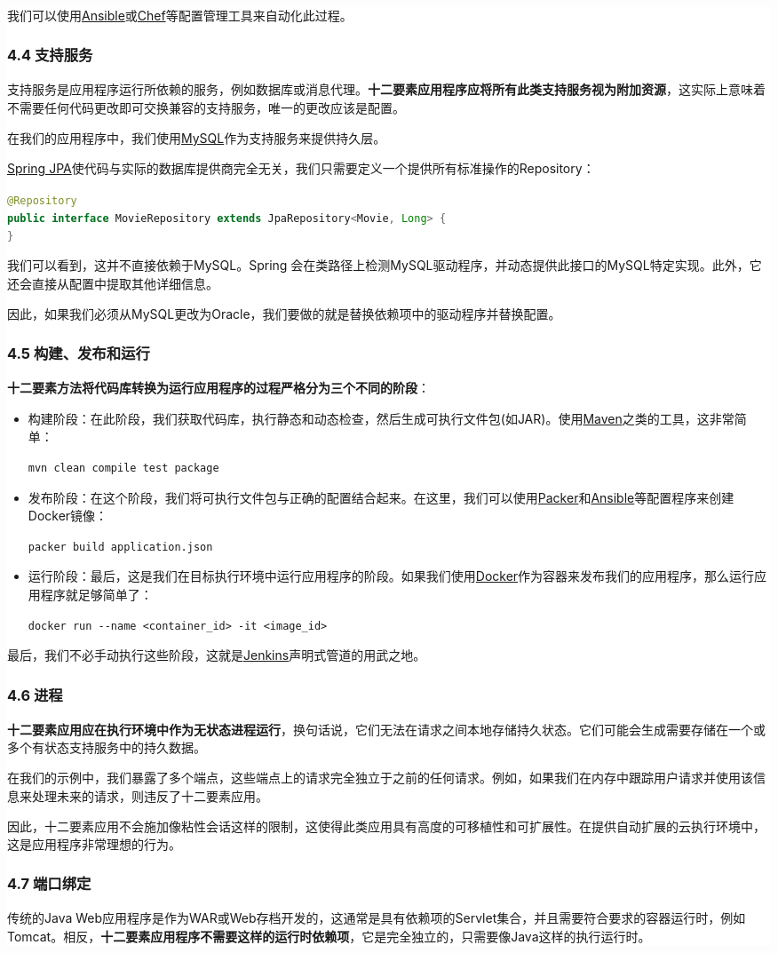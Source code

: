 我们可以使用[Ansible](https://www.ansible.com/)或[Chef](https://www.chef.io/)等配置管理工具来自动化此过程。

### 4.4 支持服务

支持服务是应用程序运行所依赖的服务，例如数据库或消息代理。**十二要素应用程序应将所有此类支持服务视为附加资源**，这实际上意味着不需要任何代码更改即可交换兼容的支持服务，唯一的更改应该是配置。

在我们的应用程序中，我们使用[MySQL](https://www.mysql.com/)作为支持服务来提供持久层。

[Spring JPA](https://www.baeldung.com/the-persistence-layer-with-spring-and-jpa)使代码与实际的数据库提供商完全无关，我们只需要定义一个提供所有标准操作的Repository：

```java
@Repository
public interface MovieRepository extends JpaRepository<Movie, Long> {
}
```

我们可以看到，这并不直接依赖于MySQL。Spring 会在类路径上检测MySQL驱动程序，并动态提供此接口的MySQL特定实现。此外，它还会直接从配置中提取其他详细信息。

因此，如果我们必须从MySQL更改为Oracle，我们要做的就是替换依赖项中的驱动程序并替换配置。

### 4.5 构建、发布和运行

**十二要素方法将代码库转换为运行应用程序的过程严格分为三个不同的阶段**：

- 构建阶段：在此阶段，我们获取代码库，执行静态和动态检查，然后生成可执行文件包(如JAR)。使用[Maven](https://maven.apache.org/)之类的工具，这非常简单：

    ```shell
    mvn clean compile test package
    ```

- 发布阶段：在这个阶段，我们将可执行文件包与正确的配置结合起来。在这里，我们可以使用[Packer](https://www.packer.io/)和[Ansible](https://www.ansible.com/)等配置程序来创建Docker镜像：

    ```shell
    packer build application.json
    ```

- 运行阶段：最后，这是我们在目标执行环境中运行应用程序的阶段。如果我们使用[Docker](https://www.docker.com/)作为容器来发布我们的应用程序，那么运行应用程序就足够简单了：

    ```shell
    docker run --name <container_id> -it <image_id>
    ```

最后，我们不必手动执行这些阶段，这就是[Jenkins](https://jenkins.io/)声明式管道的用武之地。

### 4.6 进程

**十二要素应用应在执行环境中作为无状态进程运行**，换句话说，它们无法在请求之间本地存储持久状态。它们可能会生成需要存储在一个或多个有状态支持服务中的持久数据。

在我们的示例中，我们暴露了多个端点，这些端点上的请求完全独立于之前的任何请求。例如，如果我们在内存中跟踪用户请求并使用该信息来处理未来的请求，则违反了十二要素应用。

因此，十二要素应用不会施加像粘性会话这样的限制，这使得此类应用具有高度的可移植性和可扩展性。在提供自动扩展的云执行环境中，这是应用程序非常理想的行为。

### 4.7 端口绑定

传统的Java Web应用程序是作为WAR或Web存档开发的，这通常是具有依赖项的Servlet集合，并且需要符合要求的容器运行时，例如Tomcat。相反，**十二要素应用程序不需要这样的运行时依赖项**，它是完全独立的，只需要像Java这样的执行运行时。
